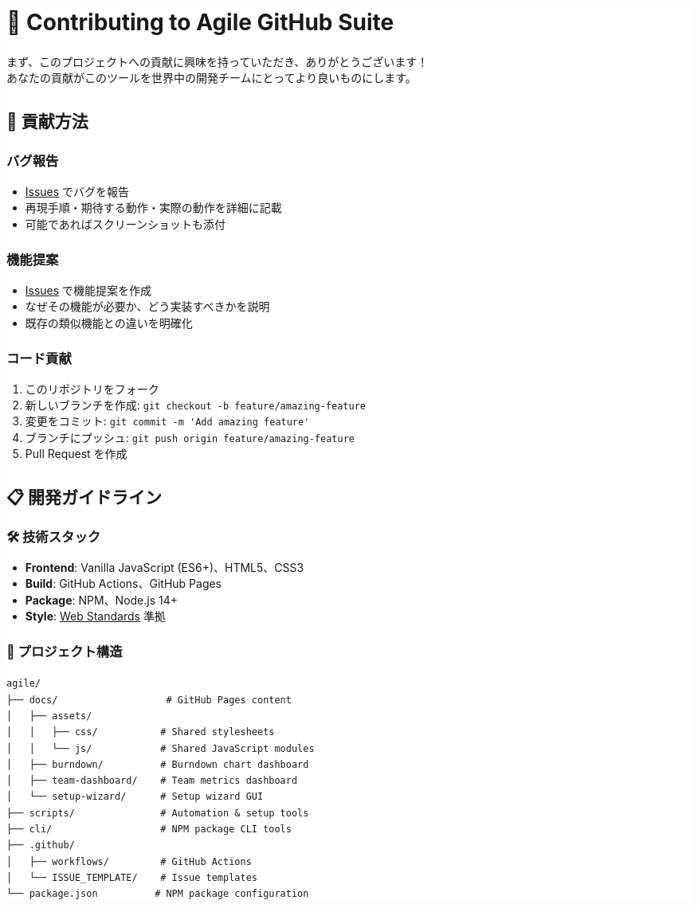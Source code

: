 # 🤝 Contributing to Agile GitHub Suite

まず、このプロジェクトへの貢献に興味を持っていただき、ありがとうございます！  
あなたの貢献がこのツールを世界中の開発チームにとってより良いものにします。

## 🌟 貢献方法

### バグ報告
- [Issues](https://github.com/pandalize/agile/issues) でバグを報告
- 再現手順・期待する動作・実際の動作を詳細に記載
- 可能であればスクリーンショットも添付

### 機能提案
- [Issues](https://github.com/pandalize/agile/issues) で機能提案を作成
- なぜその機能が必要か、どう実装すべきかを説明
- 既存の類似機能との違いを明確化

### コード貢献
1. このリポジトリをフォーク
2. 新しいブランチを作成: `git checkout -b feature/amazing-feature`
3. 変更をコミット: `git commit -m 'Add amazing feature'`
4. ブランチにプッシュ: `git push origin feature/amazing-feature`
5. Pull Request を作成

## 📋 開発ガイドライン

### 🛠️ 技術スタック
- **Frontend**: Vanilla JavaScript (ES6+)、HTML5、CSS3
- **Build**: GitHub Actions、GitHub Pages
- **Package**: NPM、Node.js 14+
- **Style**: [Web Standards](https://www.w3.org/) 準拠

### 📁 プロジェクト構造
```
agile/
├── docs/                   # GitHub Pages content
│   ├── assets/
│   │   ├── css/           # Shared stylesheets
│   │   └── js/            # Shared JavaScript modules
│   ├── burndown/          # Burndown chart dashboard
│   ├── team-dashboard/    # Team metrics dashboard
│   └── setup-wizard/      # Setup wizard GUI
├── scripts/               # Automation & setup tools
├── cli/                   # NPM package CLI tools
├── .github/
│   ├── workflows/         # GitHub Actions
│   └── ISSUE_TEMPLATE/    # Issue templates
└── package.json          # NPM package configuration
```
